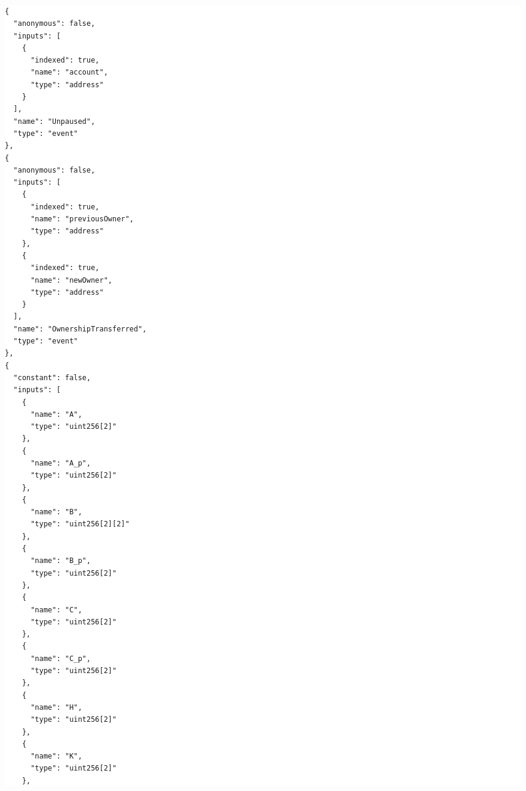     {
      "anonymous": false,
      "inputs": [
        {
          "indexed": true,
          "name": "account",
          "type": "address"
        }
      ],
      "name": "Unpaused",
      "type": "event"
    },
    {
      "anonymous": false,
      "inputs": [
        {
          "indexed": true,
          "name": "previousOwner",
          "type": "address"
        },
        {
          "indexed": true,
          "name": "newOwner",
          "type": "address"
        }
      ],
      "name": "OwnershipTransferred",
      "type": "event"
    },
    {
      "constant": false,
      "inputs": [
        {
          "name": "A",
          "type": "uint256[2]"
        },
        {
          "name": "A_p",
          "type": "uint256[2]"
        },
        {
          "name": "B",
          "type": "uint256[2][2]"
        },
        {
          "name": "B_p",
          "type": "uint256[2]"
        },
        {
          "name": "C",
          "type": "uint256[2]"
        },
        {
          "name": "C_p",
          "type": "uint256[2]"
        },
        {
          "name": "H",
          "type": "uint256[2]"
        },
        {
          "name": "K",
          "type": "uint256[2]"
        },